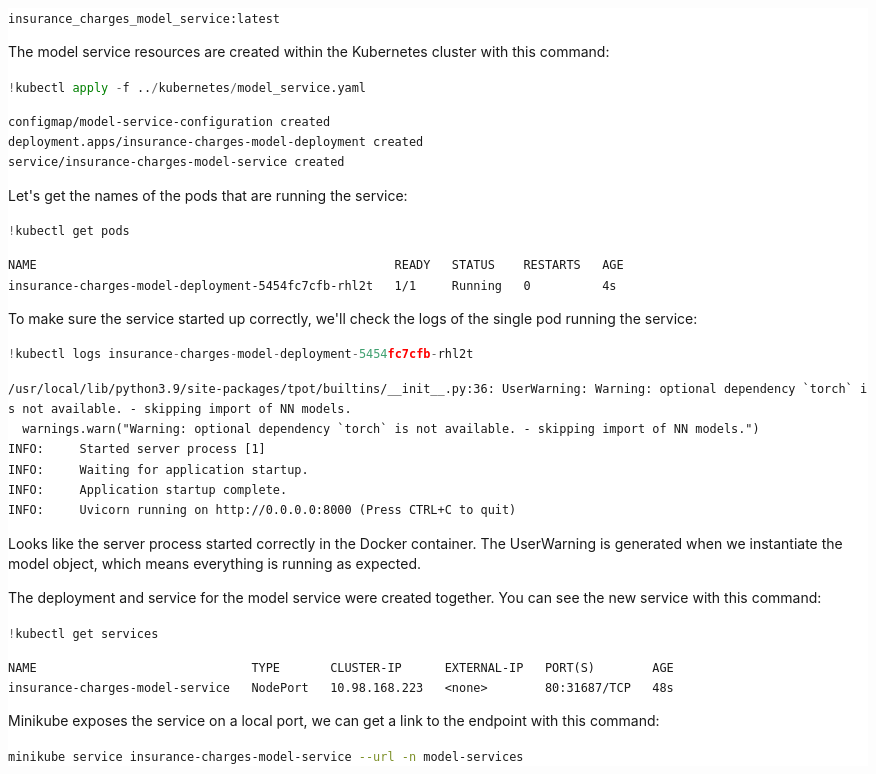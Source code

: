     insurance_charges_model_service:latest


The model service resources are created within the Kubernetes cluster with this command:


```python
!kubectl apply -f ../kubernetes/model_service.yaml
```

    configmap/model-service-configuration created
    deployment.apps/insurance-charges-model-deployment created
    service/insurance-charges-model-service created


Let's get the names of the pods that are running the service:


```python
!kubectl get pods
```

    NAME                                                  READY   STATUS    RESTARTS   AGE
    insurance-charges-model-deployment-5454fc7cfb-rhl2t   1/1     Running   0          4s


To make sure the service started up correctly, we'll check the logs of the single pod running the service:


```python
!kubectl logs insurance-charges-model-deployment-5454fc7cfb-rhl2t
```

    /usr/local/lib/python3.9/site-packages/tpot/builtins/__init__.py:36: UserWarning: Warning: optional dependency `torch` is not available. - skipping import of NN models.
      warnings.warn("Warning: optional dependency `torch` is not available. - skipping import of NN models.")
    INFO:     Started server process [1]
    INFO:     Waiting for application startup.
    INFO:     Application startup complete.
    INFO:     Uvicorn running on http://0.0.0.0:8000 (Press CTRL+C to quit)


Looks like the server process started correctly in the Docker container. The UserWarning is generated when we instantiate the model object, which means everything is running as expected.

The deployment and service for the model service were created together. You can see the new service with this command:


```python
!kubectl get services
```

    NAME                              TYPE       CLUSTER-IP      EXTERNAL-IP   PORT(S)        AGE
    insurance-charges-model-service   NodePort   10.98.168.223   <none>        80:31687/TCP   48s


Minikube exposes the service on a local port, we can get a link to the endpoint with this command:

```bash
minikube service insurance-charges-model-service --url -n model-services
```
